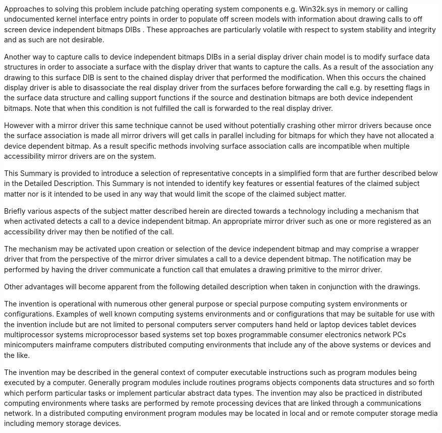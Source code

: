 Approaches to solving this problem include patching operating system components e.g. Win32k.sys in memory or calling undocumented kernel interface entry points in order to populate off screen models with information about drawing calls to off screen device independent bitmaps DIBs . These approaches are particularly volatile with respect to system stability and integrity and as such are not desirable.

Another way to capture calls to device independent bitmaps DIBs in a serial display driver chain model is to modify surface data structures in order to associate a surface with the display driver that wants to capture the calls. As a result of the association any drawing to this surface DIB is sent to the chained display driver that performed the modification. When this occurs the chained display driver is able to disassociate the real display driver from the surfaces before forwarding the call e.g. by resetting flags in the surface data structure and calling support functions if the source and destination bitmaps are both device independent bitmaps. Note that when this condition is not fulfilled the call is forwarded to the real display driver.

However with a mirror driver this same technique cannot be used without potentially crashing other mirror drivers because once the surface association is made all mirror drivers will get calls in parallel including for bitmaps for which they have not allocated a device dependent bitmap. As a result specific methods involving surface association calls are incompatible when multiple accessibility mirror drivers are on the system.

This Summary is provided to introduce a selection of representative concepts in a simplified form that are further described below in the Detailed Description. This Summary is not intended to identify key features or essential features of the claimed subject matter nor is it intended to be used in any way that would limit the scope of the claimed subject matter.

Briefly various aspects of the subject matter described herein are directed towards a technology including a mechanism that when activated detects a call to a device independent bitmap. An appropriate mirror driver such as one or more registered as an accessibility driver may then be notified of the call.

The mechanism may be activated upon creation or selection of the device independent bitmap and may comprise a wrapper driver that from the perspective of the mirror driver simulates a call to a device dependent bitmap. The notification may be performed by having the driver communicate a function call that emulates a drawing primitive to the mirror driver.

Other advantages will become apparent from the following detailed description when taken in conjunction with the drawings.

The invention is operational with numerous other general purpose or special purpose computing system environments or configurations. Examples of well known computing systems environments and or configurations that may be suitable for use with the invention include but are not limited to personal computers server computers hand held or laptop devices tablet devices multiprocessor systems microprocessor based systems set top boxes programmable consumer electronics network PCs minicomputers mainframe computers distributed computing environments that include any of the above systems or devices and the like.

The invention may be described in the general context of computer executable instructions such as program modules being executed by a computer. Generally program modules include routines programs objects components data structures and so forth which perform particular tasks or implement particular abstract data types. The invention may also be practiced in distributed computing environments where tasks are performed by remote processing devices that are linked through a communications network. In a distributed computing environment program modules may be located in local and or remote computer storage media including memory storage devices.
